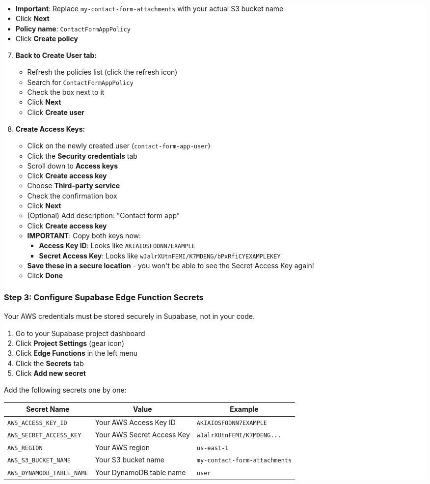 ```json
```

   - **Important**: Replace `my-contact-form-attachments` with your actual S3 bucket name
   - Click **Next**
   - **Policy name**: `ContactFormAppPolicy`
   - Click **Create policy**

7. **Back to Create User tab:**
   - Refresh the policies list (click the refresh icon)
   - Search for `ContactFormAppPolicy`
   - Check the box next to it
   - Click **Next**
   - Click **Create user**

8. **Create Access Keys:**
   - Click on the newly created user (`contact-form-app-user`)
   - Click the **Security credentials** tab
   - Scroll down to **Access keys**
   - Click **Create access key**
   - Choose **Third-party service**
   - Check the confirmation box
   - Click **Next**
   - (Optional) Add description: "Contact form app"
   - Click **Create access key**
   - **IMPORTANT**: Copy both keys now:
     - **Access Key ID**: Looks like `AKIAIOSFODNN7EXAMPLE`
     - **Secret Access Key**: Looks like `wJalrXUtnFEMI/K7MDENG/bPxRfiCYEXAMPLEKEY`
   - **Save these in a secure location** - you won't be able to see the Secret Access Key again!
   - Click **Done**

### Step 3: Configure Supabase Edge Function Secrets

Your AWS credentials must be stored securely in Supabase, not in your code.

1. Go to your Supabase project dashboard
2. Click **Project Settings** (gear icon)
3. Click **Edge Functions** in the left menu
4. Click the **Secrets** tab
5. Click **Add new secret**

Add the following secrets one by one:

| Secret Name | Value | Example |
|------------|-------|---------|
| `AWS_ACCESS_KEY_ID` | Your AWS Access Key ID | `AKIAIOSFODNN7EXAMPLE` |
| `AWS_SECRET_ACCESS_KEY` | Your AWS Secret Access Key | `wJalrXUtnFEMI/K7MDENG...` |
| `AWS_REGION` | Your AWS region | `us-east-1` |
| `AWS_S3_BUCKET_NAME` | Your S3 bucket name | `my-contact-form-attachments` |
| `AWS_DYNAMODB_TABLE_NAME` | Your DynamoDB table name | `user` |
